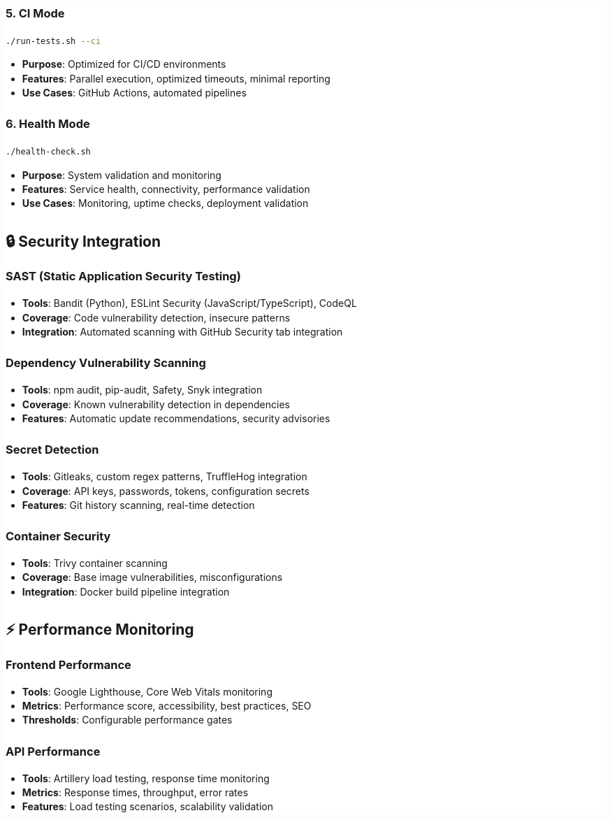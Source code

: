 ### 5. CI Mode
```bash
./run-tests.sh --ci
```
- **Purpose**: Optimized for CI/CD environments
- **Features**: Parallel execution, optimized timeouts, minimal reporting
- **Use Cases**: GitHub Actions, automated pipelines

### 6. Health Mode
```bash
./health-check.sh
```
- **Purpose**: System validation and monitoring
- **Features**: Service health, connectivity, performance validation
- **Use Cases**: Monitoring, uptime checks, deployment validation

## 🔒 Security Integration

### SAST (Static Application Security Testing)
- **Tools**: Bandit (Python), ESLint Security (JavaScript/TypeScript), CodeQL
- **Coverage**: Code vulnerability detection, insecure patterns
- **Integration**: Automated scanning with GitHub Security tab integration

### Dependency Vulnerability Scanning
- **Tools**: npm audit, pip-audit, Safety, Snyk integration
- **Coverage**: Known vulnerability detection in dependencies
- **Features**: Automatic update recommendations, security advisories

### Secret Detection
- **Tools**: Gitleaks, custom regex patterns, TruffleHog integration
- **Coverage**: API keys, passwords, tokens, configuration secrets
- **Features**: Git history scanning, real-time detection

### Container Security
- **Tools**: Trivy container scanning
- **Coverage**: Base image vulnerabilities, misconfigurations
- **Integration**: Docker build pipeline integration

## ⚡ Performance Monitoring

### Frontend Performance
- **Tools**: Google Lighthouse, Core Web Vitals monitoring
- **Metrics**: Performance score, accessibility, best practices, SEO
- **Thresholds**: Configurable performance gates

### API Performance
- **Tools**: Artillery load testing, response time monitoring
- **Metrics**: Response times, throughput, error rates
- **Features**: Load testing scenarios, scalability validation
